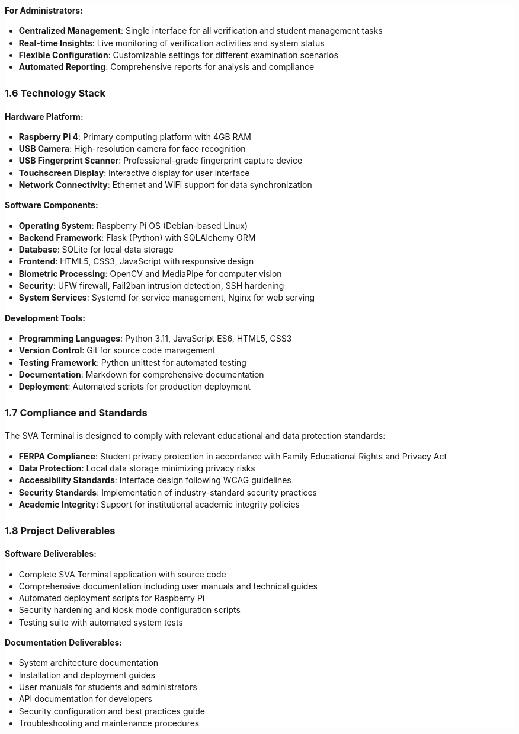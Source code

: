 **For Administrators:**
- **Centralized Management**: Single interface for all verification and student management tasks
- **Real-time Insights**: Live monitoring of verification activities and system status
- **Flexible Configuration**: Customizable settings for different examination scenarios
- **Automated Reporting**: Comprehensive reports for analysis and compliance

### 1.6 Technology Stack

**Hardware Platform:**
- **Raspberry Pi 4**: Primary computing platform with 4GB RAM
- **USB Camera**: High-resolution camera for face recognition
- **USB Fingerprint Scanner**: Professional-grade fingerprint capture device
- **Touchscreen Display**: Interactive display for user interface
- **Network Connectivity**: Ethernet and WiFi support for data synchronization

**Software Components:**
- **Operating System**: Raspberry Pi OS (Debian-based Linux)
- **Backend Framework**: Flask (Python) with SQLAlchemy ORM
- **Database**: SQLite for local data storage
- **Frontend**: HTML5, CSS3, JavaScript with responsive design
- **Biometric Processing**: OpenCV and MediaPipe for computer vision
- **Security**: UFW firewall, Fail2ban intrusion detection, SSH hardening
- **System Services**: Systemd for service management, Nginx for web serving

**Development Tools:**
- **Programming Languages**: Python 3.11, JavaScript ES6, HTML5, CSS3
- **Version Control**: Git for source code management
- **Testing Framework**: Python unittest for automated testing
- **Documentation**: Markdown for comprehensive documentation
- **Deployment**: Automated scripts for production deployment

### 1.7 Compliance and Standards

The SVA Terminal is designed to comply with relevant educational and data protection standards:

- **FERPA Compliance**: Student privacy protection in accordance with Family Educational Rights and Privacy Act
- **Data Protection**: Local data storage minimizing privacy risks
- **Accessibility Standards**: Interface design following WCAG guidelines
- **Security Standards**: Implementation of industry-standard security practices
- **Academic Integrity**: Support for institutional academic integrity policies

### 1.8 Project Deliverables

**Software Deliverables:**
- Complete SVA Terminal application with source code
- Comprehensive documentation including user manuals and technical guides
- Automated deployment scripts for Raspberry Pi
- Security hardening and kiosk mode configuration scripts
- Testing suite with automated system tests

**Documentation Deliverables:**
- System architecture documentation
- Installation and deployment guides
- User manuals for students and administrators
- API documentation for developers
- Security configuration and best practices guide
- Troubleshooting and maintenance procedures
